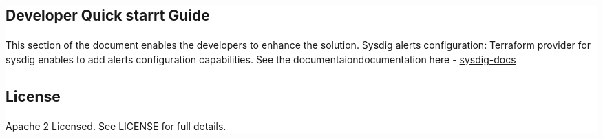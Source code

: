 ## Developer Quick starrt Guide

This section of the document enables the developers to enhance the solution. Sysdig alerts configuration: Terraform provider for sysdig enables to add alerts configuration capabilities. See the documentaiondocumentation here - [sysdig-docs](https://registry.terraform.io/providers/sysdiglabs/sysdig/latest/docs/resources/sysdig_monitor_alert_metric)

## License

Apache 2 Licensed. See [LICENSE](https://github.com/Cloud-Schematics/classic-vsi-autoscaling-solution/blob/master/LICENSE) for full details.
